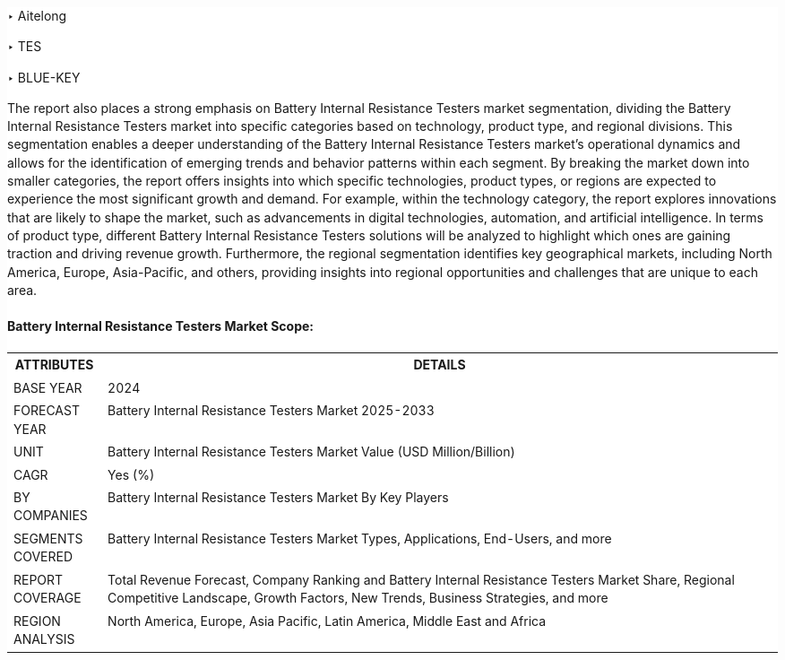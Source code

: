 ‣ Aitelong

‣ TES

‣ BLUE-KEY

The report also places a strong emphasis on Battery Internal Resistance Testers market segmentation, dividing the Battery Internal Resistance Testers market into specific categories based on technology, product type, and regional divisions. This segmentation enables a deeper understanding of the Battery Internal Resistance Testers market’s operational dynamics and allows for the identification of emerging trends and behavior patterns within each segment. By breaking the market down into smaller categories, the report offers insights into which specific technologies, product types, or regions are expected to experience the most significant growth and demand. For example, within the technology category, the report explores innovations that are likely to shape the market, such as advancements in digital technologies, automation, and artificial intelligence. In terms of product type, different Battery Internal Resistance Testers solutions will be analyzed to highlight which ones are gaining traction and driving revenue growth. Furthermore, the regional segmentation identifies key geographical markets, including North America, Europe, Asia-Pacific, and others, providing insights into regional opportunities and challenges that are unique to each area.

<h4>Battery Internal Resistance Testers Market Scope:</h4>
<table>
<tr>
<th>ATTRIBUTES</th>
<th>DETAILS</th>
</tr>
<tr>
<td>BASE YEAR</td>
<td>2024</td>
</tr>
<tr>
<td>FORECAST YEAR</td>
<td>Battery Internal Resistance Testers Market 2025-2033</td>
</tr>
<tr>
<td>UNIT</td>
<td>Battery Internal Resistance Testers Market Value (USD Million/Billion)</td>
<tr>
<td>CAGR</td>
<td>Yes (%)</td>
</tr>
</tr>
<tr>
<td>BY COMPANIES</td>
<td>Battery Internal Resistance Testers Market By Key Players</td>
</tr>
<tr>
<td>SEGMENTS COVERED</td>
<td>Battery Internal Resistance Testers Market Types, Applications, End-Users, and more</td>
</tr>
<tr>
<td>REPORT COVERAGE</td>
<td>Total Revenue Forecast, Company Ranking and Battery Internal Resistance Testers Market Share, Regional Competitive Landscape, Growth Factors, New Trends, Business Strategies, and more</td>
</tr>
<tr>
<td>REGION ANALYSIS</td>
<td>North America, Europe, Asia Pacific, Latin America, Middle East and Africa</td>
</tr>
</table>
